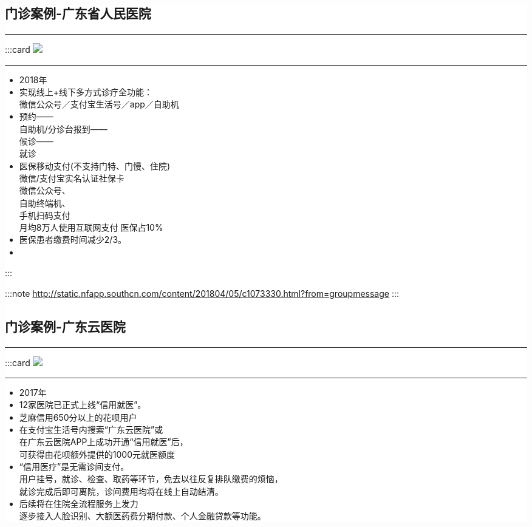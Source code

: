 ## 门诊案例-广东省人民医院
--------
:::card
![](http://t11.baidu.com/it/u=1352893267,2306345453&fm=173&app=25&f=JPEG?w=393&h=447&s=8833C716551B67C81ACE81C80100D0B1)



---
* 2018年
* 实现线上+线下多方式诊疗全功能：     
微信公众号／支付宝生活号／app／自助机
* 预约——          
自助机/分诊台报到——      
候诊——        
就诊       
* 医保移动支付(不支持门特、门慢、住院)      
微信/支付宝实名认证社保卡         
微信公众号、     
自助终端机、        
手机扫码支付        
月均8万人使用互联网支付 医保占10%
* 医保患者缴费时间减少2/3。
* 
:::

:::note
http://static.nfapp.southcn.com/content/201804/05/c1073330.html?from=groupmessage
:::

<slide class="bg-apple aligncenter">

## 门诊案例-广东云医院
--------
:::card
![](http://5b0988e595225.cdn.sohucs.com/images/20171229/2e3340c8cd5e4f18b69dee70ee2b90e8.jpeg)



---
* 2017年
* 12家医院已正式上线“信用就医”。                  
* 芝麻信用650分以上的花呗用户                           
* 在支付宝生活号内搜索“广东云医院”或     
在广东云医院APP上成功开通“信用就医”后，       
可获得由花呗额外提供的1000元就医额度
* “信用医疗”是无需诊间支付。    
用户挂号，就诊、检查、取药等环节，免去以往反复排队缴费的烦恼，     
就诊完成后即可离院，诊间费用均将在线上自动结清。
* 后续将在住院全流程服务上发力   
逐步接入人脸识别、大额医药费分期付款、个人金融贷款等功能。
